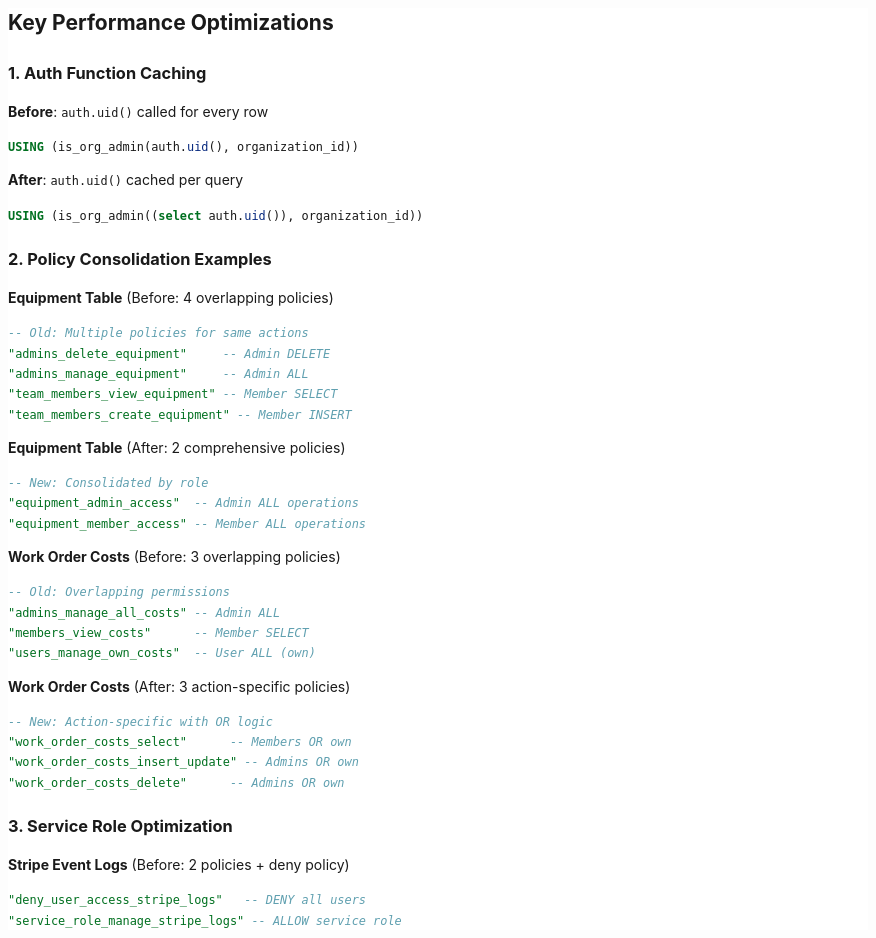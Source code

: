 ## Key Performance Optimizations

### 1. Auth Function Caching
**Before**: `auth.uid()` called for every row
```sql
USING (is_org_admin(auth.uid(), organization_id))
```

**After**: `auth.uid()` cached per query
```sql
USING (is_org_admin((select auth.uid()), organization_id))
```

### 2. Policy Consolidation Examples

**Equipment Table** (Before: 4 overlapping policies)
```sql
-- Old: Multiple policies for same actions
"admins_delete_equipment"     -- Admin DELETE
"admins_manage_equipment"     -- Admin ALL  
"team_members_view_equipment" -- Member SELECT
"team_members_create_equipment" -- Member INSERT
```

**Equipment Table** (After: 2 comprehensive policies)
```sql
-- New: Consolidated by role
"equipment_admin_access"  -- Admin ALL operations
"equipment_member_access" -- Member ALL operations  
```

**Work Order Costs** (Before: 3 overlapping policies)
```sql
-- Old: Overlapping permissions
"admins_manage_all_costs" -- Admin ALL
"members_view_costs"      -- Member SELECT
"users_manage_own_costs"  -- User ALL (own)
```

**Work Order Costs** (After: 3 action-specific policies)
```sql
-- New: Action-specific with OR logic
"work_order_costs_select"      -- Members OR own
"work_order_costs_insert_update" -- Admins OR own
"work_order_costs_delete"      -- Admins OR own
```

### 3. Service Role Optimization

**Stripe Event Logs** (Before: 2 policies + deny policy)
```sql
"deny_user_access_stripe_logs"   -- DENY all users
"service_role_manage_stripe_logs" -- ALLOW service role
```
